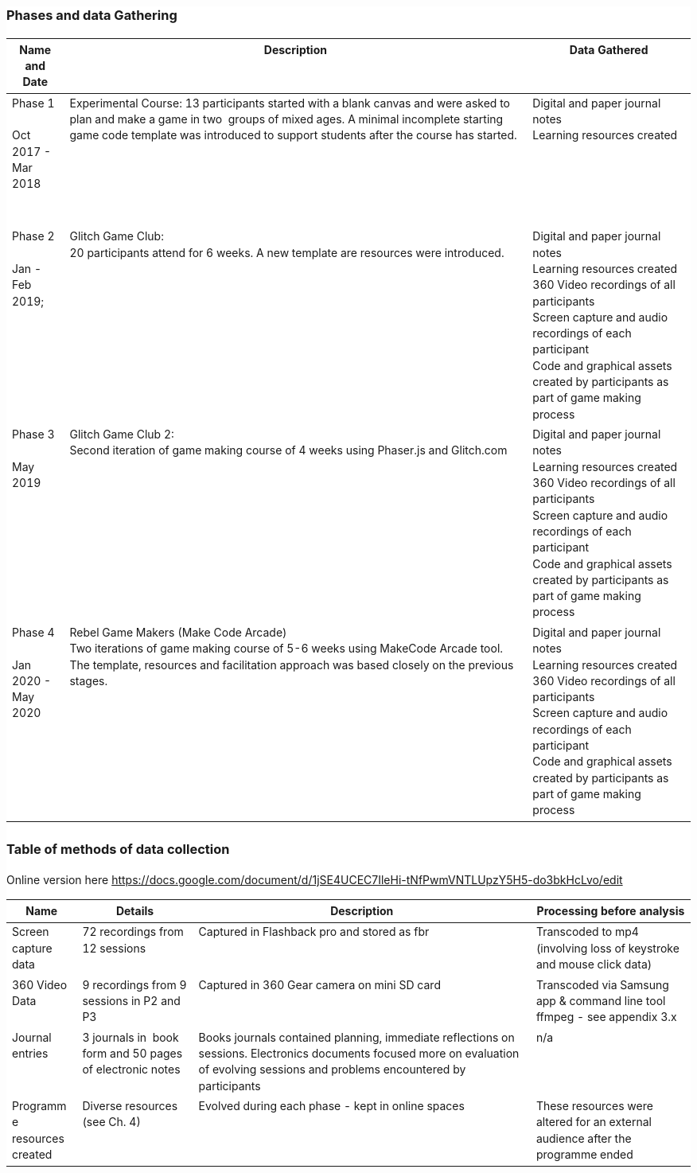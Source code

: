 ### Phases and data Gathering












| Name and Date                                  | Description                                                                                                                                                                                                                                             | Data Gathered                                                                                                                                                                                                                                            |
| ---------------------------------------------- | ---------------------------------------------------------------- | -------------------------------------------------------|
| Phase 1<br /><br />Oct 2017 - Mar 2018<br /><br /><br /> | Experimental Course: 13 participants started with a blank canvas and were asked to plan and make a game in two  groups of mixed ages. A minimal incomplete starting game code template was introduced to support students after the course has started. | Digital and paper journal notes<br />Learning resources created                                                                                                                                                                                            |
| Phase 2<br /><br />Jan - Feb 2019;<br /><br /><br />     | Glitch Game Club:<br />20 participants attend for 6 weeks. A new template are resources were introduced.                                                                                                                                                  | Digital and paper journal notes<br />Learning resources created<br />360 Video recordings of all participants<br />Screen capture and audio recordings of each participant<br />Code and graphical assets created by participants as part of game making process |
| Phase 3<br /><br />May 2019<br /><br />                | Glitch Game Club 2:<br />Second iteration of game making course of 4 weeks using Phaser.js and Glitch.com                                                                                                                                                 | Digital and paper journal notes<br />Learning resources created<br />360 Video recordings of all participants<br />Screen capture and audio recordings of each participant<br />Code and graphical assets created by participants as part of game making process |
| Phase 4<br /><br />Jan 2020 - May 2020<br /><br /><br /> | Rebel Game Makers (Make Code Arcade)<br />Two iterations of game making course of 5-6 weeks using MakeCode Arcade tool. The template, resources and facilitation approach was based closely on the previous stages.<br /><br /><br />                           | Digital and paper journal notes<br />Learning resources created<br />360 Video recordings of all participants<br />Screen capture and audio recordings of each participant<br />Code and graphical assets created by participants as part of game making process |

### Table of methods of data collection

Online version here
https://docs.google.com/document/d/1jSE4UCEC7IleHi-tNfPwmVNTLUpzY5H5-do3bkHcLvo/edit


| Name                        | Details                                                   | Description                                                                                                                                                                          | Processing before analysis                                                                                                            |
| --------------------------- | --------------------------------------------------------- | ------------------------------------------------------------------------------------------------------------------------------------------------------------------------------------ | ------------------------------------------------------------------------------------------------------------------------------------- |
| Screen capture data         | 72 recordings from 12 sessions                            | Captured in Flashback pro and stored as fbr                                                                                                                                          | Transcoded to mp4 (involving loss of keystroke and mouse click data)                                                                  |
| 360 Video Data              | 9 recordings from 9 sessions in P2 and P3                 | Captured in 360 Gear camera on mini SD card                                                                                                                                          | Transcoded via Samsung app & command line tool ffmpeg - see appendix 3.x                                                              |
| Journal entries             | 3 journals in  book form and 50 pages of electronic notes | Books journals contained planning, immediate reflections on sessions. Electronics documents focused more on evaluation of evolving sessions and problems encountered by participants | n/a                                                                                                                                   |
| Programme resources created | Diverse resources (see Ch. 4)                             | Evolved during each phase - kept in online spaces                                                                                                                                    | These resources were altered for an external audience after the programme ended                                                       |